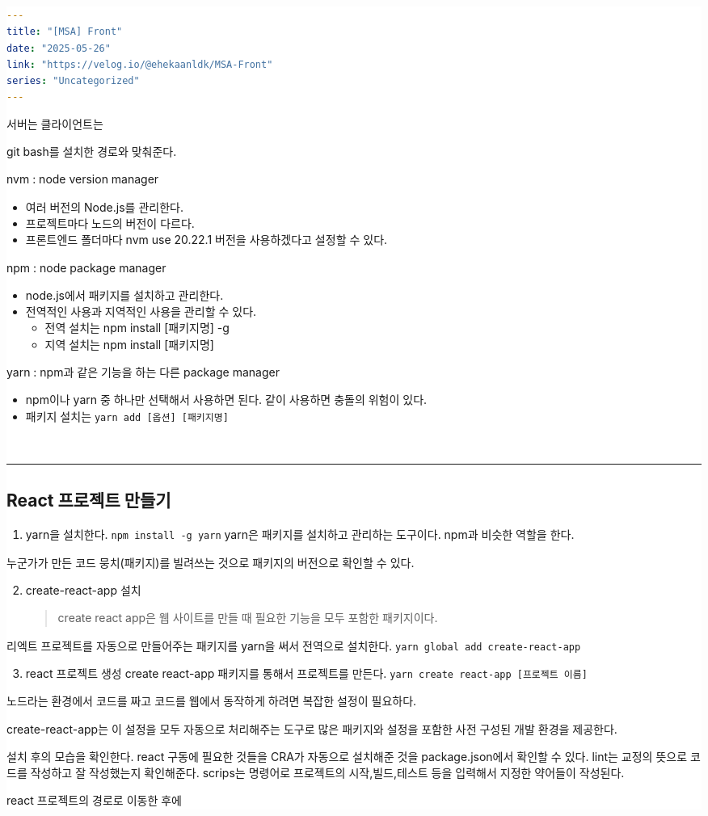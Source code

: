 ```yaml
---
title: "[MSA] Front"
date: "2025-05-26"
link: "https://velog.io/@ehekaanldk/MSA-Front"
series: "Uncategorized"
---
```


<p>서버는
클라이언트는</p>
<p>git bash를 설치한 경로와 맞춰준다. <img alt="" src="https://velog.velcdn.com/images/ehekaanldk/post/7fe6d798-3216-44b5-bd84-d8bb1f15ca19/image.png" /></p>
<p>nvm : node version manager</p>
<ul>
<li>여러 버전의 Node.js를 관리한다.</li>
<li>프로젝트마다 노드의 버전이 다르다.</li>
<li>프론트엔드 폴더마다 nvm use 20.22.1 버전을 사용하겠다고 설정할 수 있다. </li>
</ul>
<p>npm : node package manager</p>
<ul>
<li>node.js에서 패키지를 설치하고 관리한다.</li>
<li>전역적인 사용과 지역적인 사용을 관리할 수 있다. <ul>
<li>전역 설치는 npm install [패키지명] -g</li>
<li>지역 설치는 npm install [패키지명]</li>
</ul>
</li>
</ul>
<p>yarn : npm과 같은 기능을 하는 다른 package manager</p>
<ul>
<li>npm이나 yarn 중 하나만 선택해서 사용하면 된다. 같이 사용하면 충돌의 위험이 있다. </li>
<li>패키지 설치는 <code>yarn add [옵션] [패키지명]</code> </li>
</ul>
<p><img alt="" src="https://velog.velcdn.com/images/ehekaanldk/post/7395251b-8325-42fd-a1c8-30b6548ac016/image.png" /></p>
<hr />
<h2 id="react-프로젝트-만들기">React 프로젝트 만들기</h2>
<ol>
<li>yarn을 설치한다.
<code>npm install -g yarn</code>
yarn은 패키지를 설치하고 관리하는 도구이다. npm과 비슷한 역할을 한다. </li>
</ol>
<p>누군가가 만든 코드 뭉치(패키지)를 빌려쓰는 것으로 패키지의 버전으로 확인할 수 있다. </p>
<ol start="2">
<li>create-react-app 설치<blockquote>
<p>create react app은 웹 사이트를 만들 때 필요한 기능을 모두 포함한 패키지이다.</p>
</blockquote>
</li>
</ol>
<p>리엑트 프로젝트를 자동으로 만들어주는 패키지를 yarn을 써서 전역으로 설치한다.
<code>yarn global add create-react-app</code></p>
<ol start="3">
<li>react 프로젝트 생성
create react-app 패키지를 통해서 프로젝트를 만든다.
<code>yarn create react-app [프로젝트 이름]</code></li>
</ol>
<p>노드라는 환경에서 코드를 짜고 코드를 웹에서 동작하게 하려면 복잡한 설정이 필요하다. </p>
<p>create-react-app는 이 설정을 모두 자동으로 처리해주는 도구로 많은 패키지와 설정을 포함한 사전 구성된 개발 환경을 제공한다. </p>
<p>설치 후의 모습을 확인한다. 
react 구동에 필요한 것들을 CRA가 자동으로 설치해준 것을 package.json에서 확인할 수 있다. 
lint는 교정의 뜻으로 코드를 작성하고 잘 작성했는지 확인해준다. 
scrips는 명령어로 프로젝트의 시작,빌드,테스트 등을 입력해서 지정한 약어들이 작성된다.
<img alt="" src="https://velog.velcdn.com/images/ehekaanldk/post/89712c83-1cb6-459c-a0a4-67c32fa12108/image.png" /></p>
<p>react 프로젝트의 경로로 이동한 후에 